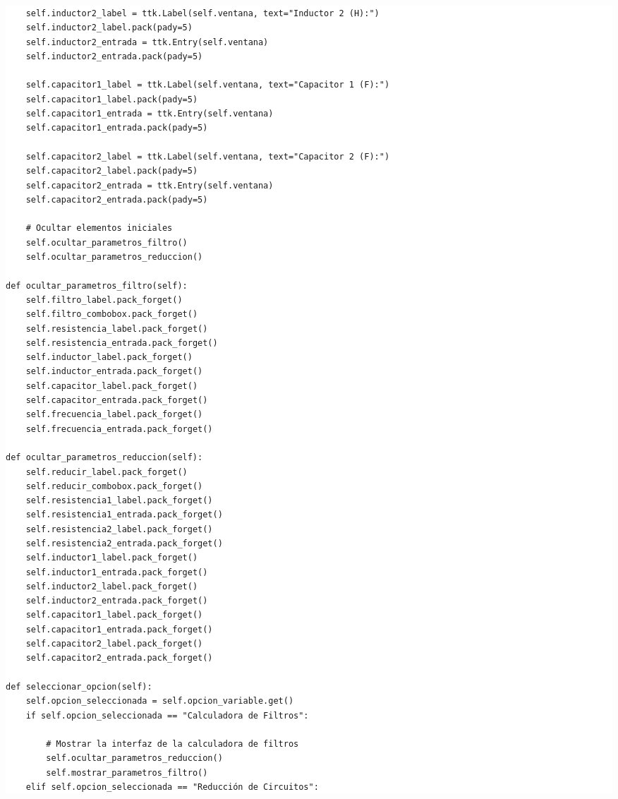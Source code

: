         self.inductor2_label = ttk.Label(self.ventana, text="Inductor 2 (H):")
        self.inductor2_label.pack(pady=5)
        self.inductor2_entrada = ttk.Entry(self.ventana)
        self.inductor2_entrada.pack(pady=5)

        self.capacitor1_label = ttk.Label(self.ventana, text="Capacitor 1 (F):")
        self.capacitor1_label.pack(pady=5)
        self.capacitor1_entrada = ttk.Entry(self.ventana)
        self.capacitor1_entrada.pack(pady=5)

        self.capacitor2_label = ttk.Label(self.ventana, text="Capacitor 2 (F):")
        self.capacitor2_label.pack(pady=5)
        self.capacitor2_entrada = ttk.Entry(self.ventana)
        self.capacitor2_entrada.pack(pady=5)

        # Ocultar elementos iniciales
        self.ocultar_parametros_filtro()
        self.ocultar_parametros_reduccion()

    def ocultar_parametros_filtro(self):
        self.filtro_label.pack_forget()
        self.filtro_combobox.pack_forget()
        self.resistencia_label.pack_forget()
        self.resistencia_entrada.pack_forget()
        self.inductor_label.pack_forget()
        self.inductor_entrada.pack_forget()
        self.capacitor_label.pack_forget()
        self.capacitor_entrada.pack_forget()
        self.frecuencia_label.pack_forget()
        self.frecuencia_entrada.pack_forget()

    def ocultar_parametros_reduccion(self):
        self.reducir_label.pack_forget()
        self.reducir_combobox.pack_forget()
        self.resistencia1_label.pack_forget()
        self.resistencia1_entrada.pack_forget()
        self.resistencia2_label.pack_forget()
        self.resistencia2_entrada.pack_forget()
        self.inductor1_label.pack_forget()
        self.inductor1_entrada.pack_forget()
        self.inductor2_label.pack_forget()
        self.inductor2_entrada.pack_forget()
        self.capacitor1_label.pack_forget()
        self.capacitor1_entrada.pack_forget()
        self.capacitor2_label.pack_forget()
        self.capacitor2_entrada.pack_forget()

    def seleccionar_opcion(self):
        self.opcion_seleccionada = self.opcion_variable.get()
        if self.opcion_seleccionada == "Calculadora de Filtros":

            # Mostrar la interfaz de la calculadora de filtros
            self.ocultar_parametros_reduccion()
            self.mostrar_parametros_filtro()
        elif self.opcion_seleccionada == "Reducción de Circuitos":
